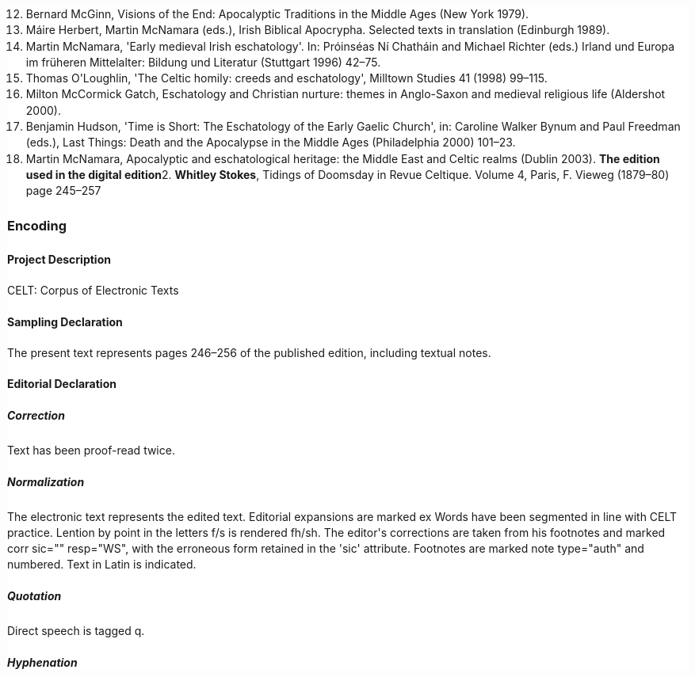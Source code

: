 12. Bernard McGinn, Visions of the End: Apocalyptic Traditions in the Middle Ages (New York 1979).
13. Máire Herbert, Martin McNamara (eds.), Irish Biblical Apocrypha. Selected texts in translation (Edinburgh 1989).
14. Martin McNamara, 'Early medieval Irish eschatology'. In: Próinséas Ní Chatháin and Michael Richter (eds.) Irland und Europa im früheren Mittelalter: Bildung und Literatur (Stuttgart 1996) 42–75.
15. Thomas O'Loughlin, 'The Celtic homily: creeds and eschatology', Milltown Studies 41 (1998) 99–115.
16. Milton McCormick Gatch, Eschatology and Christian nurture: themes in Anglo-Saxon and medieval religious life (Aldershot 2000).
17. Benjamin Hudson, 'Time is Short: The Eschatology of the Early Gaelic Church', in: Caroline Walker Bynum and Paul Freedman (eds.), Last Things: Death and the Apocalypse in the Middle Ages (Philadelphia 2000) 101–23.
18. Martin McNamara, Apocalyptic and eschatological heritage: the Middle East and Celtic realms (Dublin 2003).
**The edition used in the digital edition**2. **Whitley Stokes**, Tidings of Doomsday in Revue Celtique. Volume 4, Paris, F. Vieweg (1879–80) page 245–257

### Encoding


#### Project Description


CELT: Corpus of Electronic Texts


#### Sampling Declaration


The present text represents pages 246–256 of the published edition, including textual notes.


#### Editorial Declaration


##### Correction


Text has been proof-read twice.


##### Normalization


The electronic text represents the edited text. Editorial expansions are marked ex Words have been segmented in line with CELT practice. Lention by point in the letters f/s is rendered fh/sh. The editor's corrections are taken from his footnotes and marked corr sic="" resp="WS", with the erroneous form retained in the 'sic' attribute. Footnotes are marked note type="auth" and numbered. Text in Latin is indicated.


##### Quotation


Direct speech is tagged q.


##### Hyphenation


